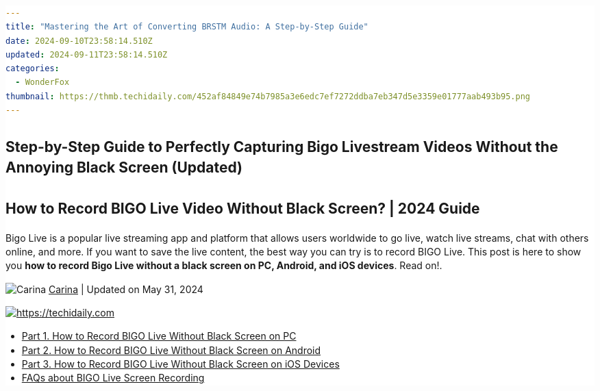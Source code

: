 ```yaml
---
title: "Mastering the Art of Converting BRSTM Audio: A Step-by-Step Guide"
date: 2024-09-10T23:58:14.510Z
updated: 2024-09-11T23:58:14.510Z
categories:
  - WonderFox
thumbnail: https://thmb.techidaily.com/452af84849e74b7985a3e6edc7ef7272ddba7eb347d5e3359e01777aab493b95.png
---
```


## Step-by-Step Guide to Perfectly Capturing Bigo Livestream Videos Without the Annoying Black Screen (Updated)

## How to Record BIGO Live Video Without Black Screen? | 2024 Guide

 Bigo Live is a popular live streaming app and platform that allows users worldwide to go live, watch live streams, chat with others online, and more. If you want to save the live content, the best way you can try is to record BIGO Live. This post is here to show you **how to record Bigo Live without a black screen on PC, Android, and iOS devices**. Read on!.

![Carina](https://www.videoconverterfactory.com/tips/imgs-self/avatar/carina.png) [Carina](https://tools.techidaily.com/videoconverterfactory/hd-video-converter/) | Updated on May 31, 2024






<a href="https://appsumo.8odi.net/c/5597632/2128843/7443" target="_top" id="2128843">
  <img src="//a.impactradius-go.com/display-ad/7443-2128843" border="0" alt="https://techidaily.com" width="728" height="90"/>
</a>
<img height="0" width="0" src="https://appsumo.8odi.net/i/5597632/2128843/7443" style="position:absolute;visibility:hidden;" border="0" />













* [Part 1\. How to Record BIGO Live Without Black Screen on PC](https://tools.techidaily.com/videoconverterfactory/hd-video-converter/)
* [Part 2\. How to Record BIGO Live Without Black Screen on Android](https://tools.techidaily.com/videoconverterfactory/hd-video-converter/)
* [Part 3\. How to Record BIGO Live Without Black Screen on iOS Devices](https://tools.techidaily.com/videoconverterfactory/hd-video-converter/)
* [FAQs about BIGO Live Screen Recording](https://tools.techidaily.com/videoconverterfactory/hd-video-converter/)



